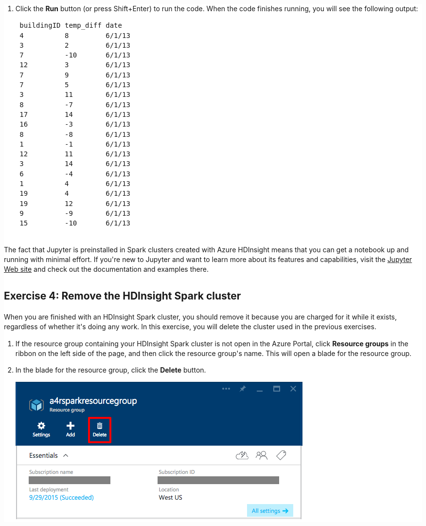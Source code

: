 1. Click the **Run** button (or press Shift+Enter) to run the code. When the code finishes running, you will see the following output:

	<pre>
	buildingID temp_diff date  
	4          8         6/1/13
	3          2         6/1/13
	7          -10       6/1/13
	12         3         6/1/13
	7          9         6/1/13
	7          5         6/1/13
	3          11        6/1/13
	8          -7        6/1/13
	17         14        6/1/13
	16         -3        6/1/13
	8          -8        6/1/13
	1          -1        6/1/13
	12         11        6/1/13
	3          14        6/1/13
	6          -4        6/1/13
	1          4         6/1/13
	19         4         6/1/13
	19         12        6/1/13
	9          -9        6/1/13
	15         -10       6/1/13
	</pre>

The fact that Jupyter is preinstalled in Spark clusters created with Azure HDInsight means that you can get a notebook up and running with minimal effort. If you're new to Jupyter and want to learn more about its features and capabilities, visit the [Jupyter Web site](http://jupyter.org/) and check out the documentation and examples there.

<a name="Exercise4"></a>
## Exercise 4: Remove the HDInsight Spark cluster

When you are finished with an HDInsight Spark cluster, you should remove it because you are charged for it while it exists, regardless of whether it's doing any work. In this exercise, you will delete the cluster used in the previous exercises.

1. If the resource group containing your HDInsight Spark cluster is not open in the Azure Portal, click **Resource groups** in the ribbon on the left side of the page, and then click the resource group's name. This will open a blade for the resource group.

1. In the blade for the resource group, click the **Delete** button.

    ![Deleting a resource group](Images/ex3-delete-button.png)
